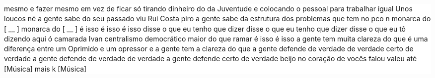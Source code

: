 mesmo e fazer mesmo em vez de ficar só
tirando dinheiro do da Juventude e
colocando o pessoal para trabalhar igual
Unos loucos né a gente sabe do seu
passado viu Rui Costa piro a gente sabe
da estrutura dos problemas que tem no
pco
n monarca do [ __ ] monarca do [ __ ]
é isso é isso é isso disse o que eu
tenho que dizer disse o que eu tenho que
dizer disse o que eu tô dizendo aqui ó
camarada Ivan centralismo democrático
maior do que ramar é isso é isso a gente
tem muita clareza do que é uma diferença
entre um Oprimido e um opressor e a
gente tem a clareza do que a gente
defende de verdade de verdade certo de
verdade a gente defende de verdade de
verdade a gente defende certo de verdade
beijo no coração de vocês falou valeu
até
[Música]
mais k
[Música]